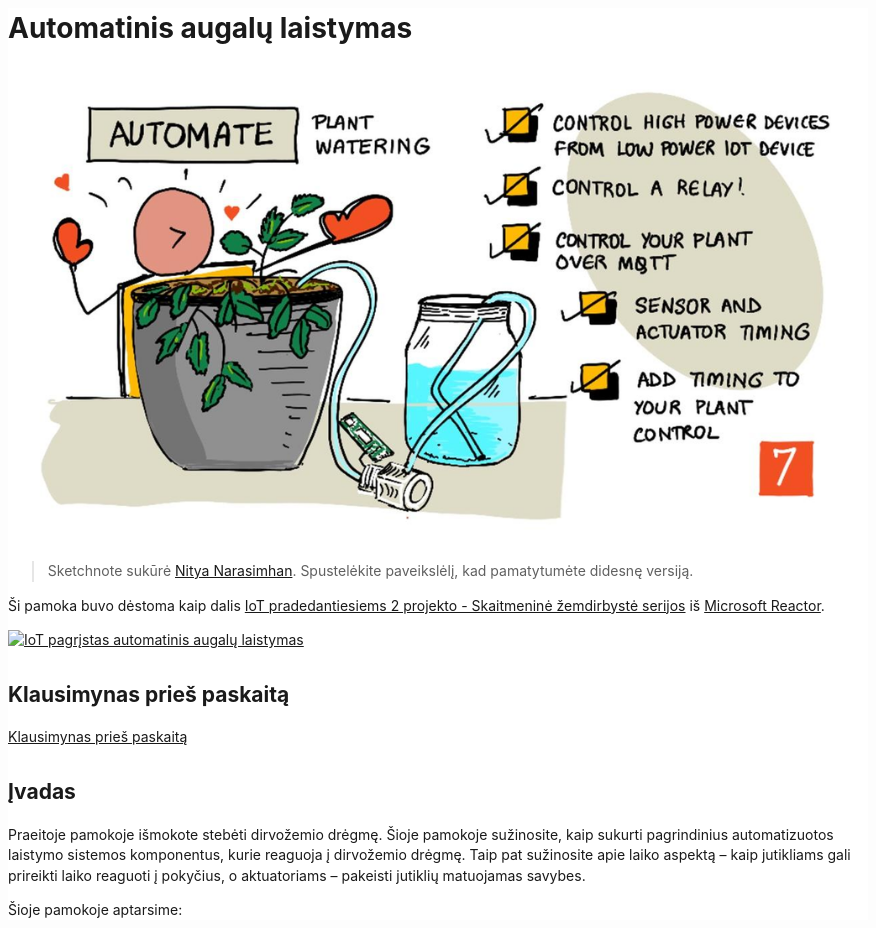 
# Automatinis augalų laistymas

![Pamokos apžvalga sketchnote formatu](../../../../../translated_images/lesson-7.30b5f577d3cb8e031238751475cb519c7d6dbaea261b5df4643d086ffb2a03bb.lt.jpg)

> Sketchnote sukūrė [Nitya Narasimhan](https://github.com/nitya). Spustelėkite paveikslėlį, kad pamatytumėte didesnę versiją.

Ši pamoka buvo dėstoma kaip dalis [IoT pradedantiesiems 2 projekto - Skaitmeninė žemdirbystė serijos](https://youtube.com/playlist?list=PLmsFUfdnGr3yCutmcVg6eAUEfsGiFXgcx) iš [Microsoft Reactor](https://developer.microsoft.com/reactor/?WT.mc_id=academic-17441-jabenn).

[![IoT pagrįstas automatinis augalų laistymas](https://img.youtube.com/vi/g9FfZwv9R58/0.jpg)](https://youtu.be/g9FfZwv9R58)

## Klausimynas prieš paskaitą

[Klausimynas prieš paskaitą](https://black-meadow-040d15503.1.azurestaticapps.net/quiz/13)

## Įvadas

Praeitoje pamokoje išmokote stebėti dirvožemio drėgmę. Šioje pamokoje sužinosite, kaip sukurti pagrindinius automatizuotos laistymo sistemos komponentus, kurie reaguoja į dirvožemio drėgmę. Taip pat sužinosite apie laiko aspektą – kaip jutikliams gali prireikti laiko reaguoti į pokyčius, o aktuatoriams – pakeisti jutiklių matuojamas savybes.

Šioje pamokoje aptarsime:
